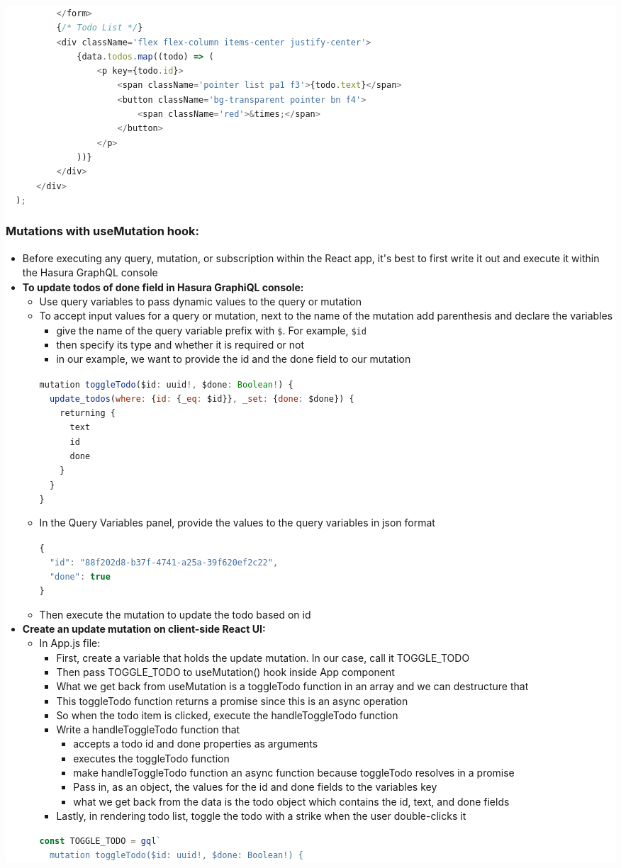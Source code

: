   ```js
			</form>
			{/* Todo List */}
			<div className='flex flex-column items-center justify-center'>
				{data.todos.map((todo) => (
					<p key={todo.id}>
						<span className='pointer list pa1 f3'>{todo.text}</span>
						<button className='bg-transparent pointer bn f4'>
							<span className='red'>&times;</span>
						</button>
					</p>
				))}
			</div>
		</div>
	);
  ```

### Mutations with useMutation hook:
- Before executing any query, mutation, or subscription within the React app, it's best to first write it out and execute it within the Hasura GraphQL console
- **To update todos of done field in Hasura GraphiQL console:**
  - Use query variables to pass dynamic values to the query or mutation
  - To accept input values for a query or mutation, next to the name of the mutation add parenthesis and declare the variables
    - give the name of the query variable prefix with `$`. For example, `$id`
    - then specify its type and whether it is required or not
    - in our example, we want to provide the id and the done field to our mutation
    ```js
    mutation toggleTodo($id: uuid!, $done: Boolean!) {
      update_todos(where: {id: {_eq: $id}}, _set: {done: $done}) {
        returning {
          text
          id
          done
        }
      }
    }
    ```
  - In the Query Variables panel, provide the values to the query variables in json format
    ```js
    {
      "id": "88f202d8-b37f-4741-a25a-39f620ef2c22",
      "done": true
    }
    ```
  - Then execute the mutation to update the todo based on id
- **Create an update mutation on client-side React UI:**
  - In App.js file:
    - First, create a variable that holds the update mutation. In our case, call it TOGGLE_TODO
    - Then pass TOGGLE_TODO to useMutation() hook inside App component
    - What we get back from useMutation is a toggleTodo function in an array and we can destructure that
    - This toggleTodo function returns a promise since this is an async operation
    - So when the todo item is clicked, execute the handleToggleTodo function
    - Write a handleToggleTodo function that 
      - accepts a todo id and done properties as arguments
      - executes the toggleTodo function
      - make handleToggleTodo function an async function because toggleTodo resolves in a promise
      - Pass in, as an object, the values for the id and done fields to the variables key
      - what we get back from the data is the todo object which contains the id, text, and done fields
    - Lastly, in rendering todo list, toggle the todo with a strike when the user double-clicks it
    ```js
    const TOGGLE_TODO = gql`
      mutation toggleTodo($id: uuid!, $done: Boolean!) {